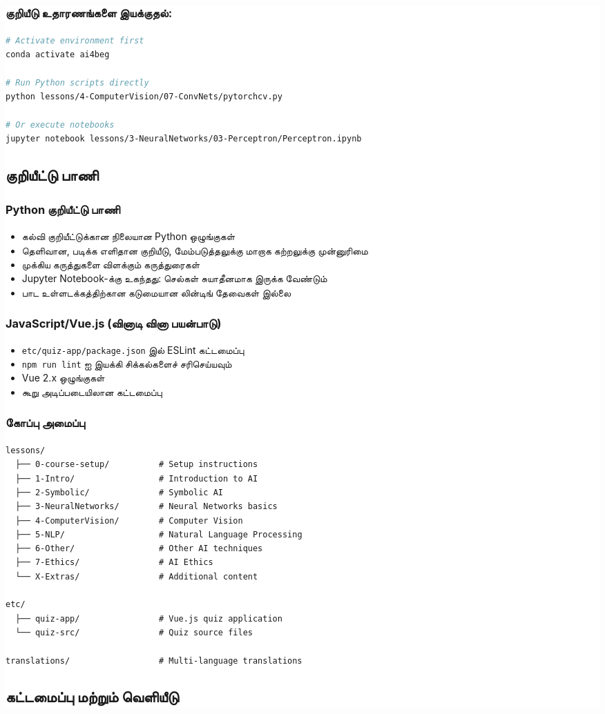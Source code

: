 ### குறியீடு உதாரணங்களை இயக்குதல்:

```bash
# Activate environment first
conda activate ai4beg

# Run Python scripts directly
python lessons/4-ComputerVision/07-ConvNets/pytorchcv.py

# Or execute notebooks
jupyter notebook lessons/3-NeuralNetworks/03-Perceptron/Perceptron.ipynb
```

## குறியீட்டு பாணி

### Python குறியீட்டு பாணி

- கல்வி குறியீட்டுக்கான நிலையான Python ஒழுங்குகள்
- தெளிவான, படிக்க எளிதான குறியீடு, மேம்படுத்தலுக்கு மாறாக கற்றலுக்கு முன்னுரிமை
- முக்கிய கருத்துகளை விளக்கும் கருத்துரைகள்
- Jupyter Notebook-க்கு உகந்தது: செல்கள் சுயாதீனமாக இருக்க வேண்டும்
- பாட உள்ளடக்கத்திற்கான கடுமையான லின்டிங் தேவைகள் இல்லை

### JavaScript/Vue.js (வினாடி வினா பயன்பாடு)

- `etc/quiz-app/package.json` இல் ESLint கட்டமைப்பு
- `npm run lint` ஐ இயக்கி சிக்கல்களைச் சரிசெய்யவும்
- Vue 2.x ஒழுங்குகள்
- கூறு அடிப்படையிலான கட்டமைப்பு

### கோப்பு அமைப்பு

```
lessons/
  ├── 0-course-setup/          # Setup instructions
  ├── 1-Intro/                 # Introduction to AI
  ├── 2-Symbolic/              # Symbolic AI
  ├── 3-NeuralNetworks/        # Neural Networks basics
  ├── 4-ComputerVision/        # Computer Vision
  ├── 5-NLP/                   # Natural Language Processing
  ├── 6-Other/                 # Other AI techniques
  ├── 7-Ethics/                # AI Ethics
  └── X-Extras/                # Additional content

etc/
  ├── quiz-app/                # Vue.js quiz application
  └── quiz-src/                # Quiz source files

translations/                  # Multi-language translations
```

## கட்டமைப்பு மற்றும் வெளியீடு
